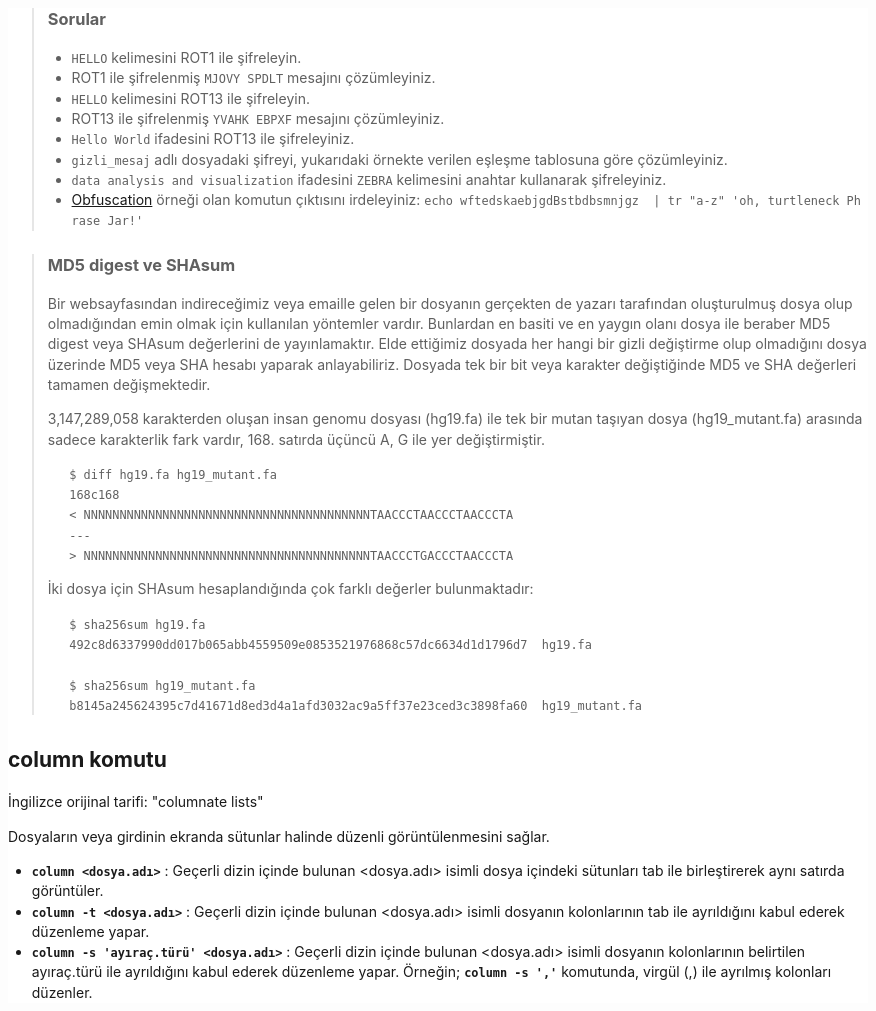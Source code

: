 >### Sorular
>* `HELLO` kelimesini ROT1 ile şifreleyin.
>* ROT1 ile şifrelenmiş `MJOVY SPDLT` mesajını çözümleyiniz.
>* `HELLO` kelimesini ROT13 ile şifreleyin.
>* ROT13 ile şifrelenmiş `YVAHK EBPXF` mesajını çözümleyiniz.
>* `Hello World` ifadesini ROT13 ile şifreleyiniz.
>* `gizli_mesaj` adlı dosyadaki şifreyi, yukarıdaki örnekte verilen eşleşme tablosuna göre çözümleyiniz.
>* `data analysis and visualization` ifadesini `ZEBRA` kelimesini anahtar kullanarak şifreleyiniz.
>* [Obfuscation](https://en.wikipedia.org/wiki/Obfuscation) örneği olan komutun çıktısını irdeleyiniz: `echo wftedskaebjgdBstbdbsmnjgz  | tr "a-z" 'oh, turtleneck Phrase Jar!'`

> ### MD5 digest ve SHAsum
> Bir websayfasından indireceğimiz veya emaille gelen bir dosyanın gerçekten de yazarı tarafından oluşturulmuş dosya olup olmadığından emin olmak için kullanılan yöntemler vardır. Bunlardan en basiti ve en yaygın olanı dosya ile beraber MD5 digest veya SHAsum değerlerini de yayınlamaktır. Elde ettiğimiz dosyada her hangi bir gizli değiştirme olup olmadığını dosya üzerinde MD5 veya SHA hesabı yaparak anlayabiliriz. Dosyada tek bir bit veya karakter değiştiğinde MD5 ve SHA değerleri tamamen değişmektedir.
>
> 3,147,289,058 karakterden oluşan insan genomu dosyası (hg19.fa) ile tek bir mutan taşıyan dosya (hg19_mutant.fa) arasında sadece karakterlik fark vardır, 168. satırda üçüncü A, G ile yer değiştirmiştir.
>
> ~~~~~~~~~~~~~~~
>    $ diff hg19.fa hg19_mutant.fa 
>    168c168
>    < NNNNNNNNNNNNNNNNNNNNNNNNNNNNNNNNNNNNNNNNTAACCCTAACCCTAACCCTA
>    ---
>    > NNNNNNNNNNNNNNNNNNNNNNNNNNNNNNNNNNNNNNNNTAACCCTGACCCTAACCCTA
> ~~~~~~~~~~~~~~~
>
> İki dosya için SHAsum hesaplandığında çok farklı değerler bulunmaktadır:
>
> ~~~~~~~~~~~~~~~ 
>    $ sha256sum hg19.fa
>    492c8d6337990dd017b065abb4559509e0853521976868c57dc6634d1d1796d7  hg19.fa
>    
>    $ sha256sum hg19_mutant.fa
>    b8145a245624395c7d41671d8ed3d4a1afd3032ac9a5ff37e23ced3c3898fa60  hg19_mutant.fa
> ~~~~~~~~~~~~~~~
>

## column komutu

İngilizce orijinal tarifi: "columnate lists"

Dosyaların veya girdinin ekranda sütunlar halinde düzenli görüntülenmesini sağlar.

* **`column <dosya.adı>`** : Geçerli dizin içinde bulunan \<dosya.adı\> isimli dosya içindeki sütunları tab ile birleştirerek aynı satırda görüntüler.
* **`column -t <dosya.adı>`** : Geçerli dizin içinde bulunan \<dosya.adı\> isimli dosyanın kolonlarının tab ile ayrıldığını kabul ederek düzenleme yapar.
* **`column -s 'ayıraç.türü' <dosya.adı>`** : Geçerli dizin içinde bulunan \<dosya.adı\> isimli dosyanın kolonlarının belirtilen ayıraç.türü ile ayrıldığını kabul ederek düzenleme yapar. Örneğin; **`column -s ','`** komutunda, virgül (,) ile ayrılmış kolonları düzenler. 
